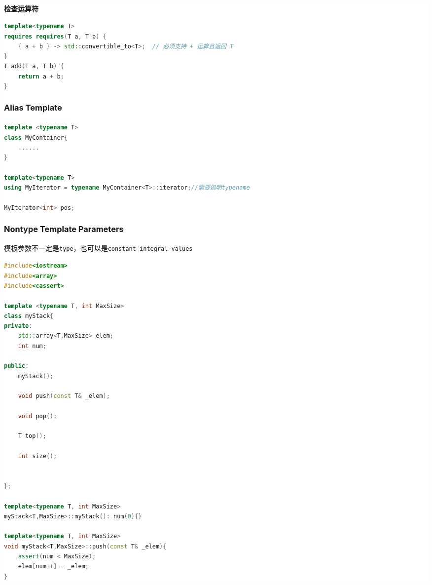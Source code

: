 **检查运算符**

```cpp
template<typename T>
requires requires(T a, T b) {
    { a + b } -> std::convertible_to<T>;  // 必须支持 + 运算且返回 T
}
T add(T a, T b) {
    return a + b;
}
```



### Alias Template

```cpp
template <typename T>
class MyContainer{
	......
}

template<typename T>
using MyIterator = typename MyContainer<T>::iterator;//需要指明typename

MyIterator<int> pos;
```



### Nontype Template Parameters

模板参数不一定是`type`，也可以是`constant integral values`

```cpp
#include<iostream>
#include<array>
#include<cassert>

template <typename T, int MaxSize>
class myStack{
private:
    std::array<T,MaxSize> elem;
    int num;

public:
    myStack();
    
    void push(const T& _elem);

    void pop();

    T top();

    int size();


};

template<typename T, int MaxSize>
myStack<T,MaxSize>::myStack(): num(0){}

template<typename T, int MaxSize>
void myStack<T,MaxSize>::push(const T& _elem){
    assert(num < MaxSize);
    elem[num++] = _elem;
}

```